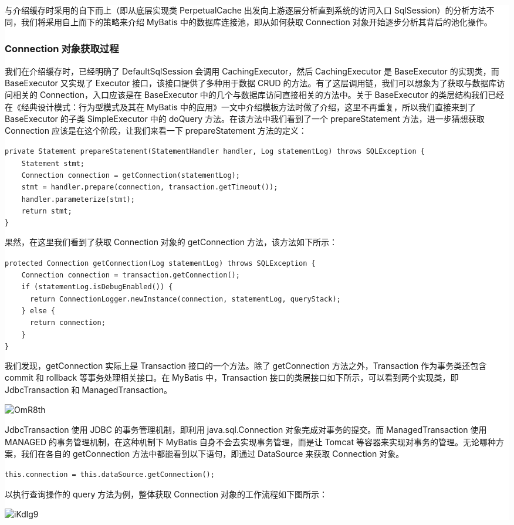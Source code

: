 与介绍缓存时采用的自下而上（即从底层实现类 PerpetualCache 出发向上游逐层分析直到系统的访问入口
SqlSession）的分析方法不同，我们将采用自上而下的策略来介绍 MyBatis 中的数据库连接池，即从如何获取 Connection
对象开始逐步分析其背后的池化操作。

### Connection 对象获取过程

我们在介绍缓存时，已经明确了 DefaultSqlSession 会调用 CachingExecutor，然后 CachingExecutor 是
BaseExecutor 的实现类，而 BaseExecutor 又实现了 Executor 接口，该接口提供了多种用于数据 CRUD
的方法。有了这层调用链，我们可以想象为了获取与数据库访问相关的 Connection，入口应该是在 BaseExecutor
中的几个与数据库访问直接相关的方法中。关于 BaseExecutor 的类层结构我们已经在《经典设计模式：行为型模式及其在 MyBatis
中的应用》一文中介绍模板方法时做了介绍，这里不再重复，所以我们直接来到了 BaseExecutor 的子类 SimpleExecutor 中的
doQuery 方法。在该方法中我们看到了一个 prepareStatement 方法，进一步猜想获取 Connection
应该是在这个阶段，让我们来看一下 prepareStatement 方法的定义：

    
    
    private Statement prepareStatement(StatementHandler handler, Log statementLog) throws SQLException {
        Statement stmt;
        Connection connection = getConnection(statementLog);
        stmt = handler.prepare(connection, transaction.getTimeout());
        handler.parameterize(stmt);
        return stmt;
    }
    

果然，在这里我们看到了获取 Connection 对象的 getConnection 方法，该方法如下所示：

    
    
    protected Connection getConnection(Log statementLog) throws SQLException {
        Connection connection = transaction.getConnection();
        if (statementLog.isDebugEnabled()) {
          return ConnectionLogger.newInstance(connection, statementLog, queryStack);
        } else {
          return connection;
        }
    }
    

我们发现，getConnection 实际上是 Transaction 接口的一个方法。除了 getConnection 方法之外，Transaction
作为事务类还包含 commit 和 rollback 等事务处理相关接口。在 MyBatis 中，Transaction
接口的类层接口如下所示，可以看到两个实现类，即 JdbcTransaction 和 ManagedTransaction。

![OmR8th](https://images.gitbook.cn/2020-05-25-052559.png)

JdbcTransaction 使用 JDBC 的事务管理机制，即利用 java.sql.Connection 对象完成对事务的提交。而
ManagedTransaction 使用 MANAGED 的事务管理机制，在这种机制下 MyBatis 自身不会去实现事务管理，而是让 Tomcat
等容器来实现对事务的管理。无论哪种方案，我们在各自的 getConnection 方法中都能看到以下语句，即通过 DataSource 来获取
Connection 对象。

    
    
    this.connection = this.dataSource.getConnection();
    

以执行查询操作的 query 方法为例，整体获取 Connection 对象的工作流程如下图所示：

![iKdlg9](https://images.gitbook.cn/2020-05-25-052600.png)
